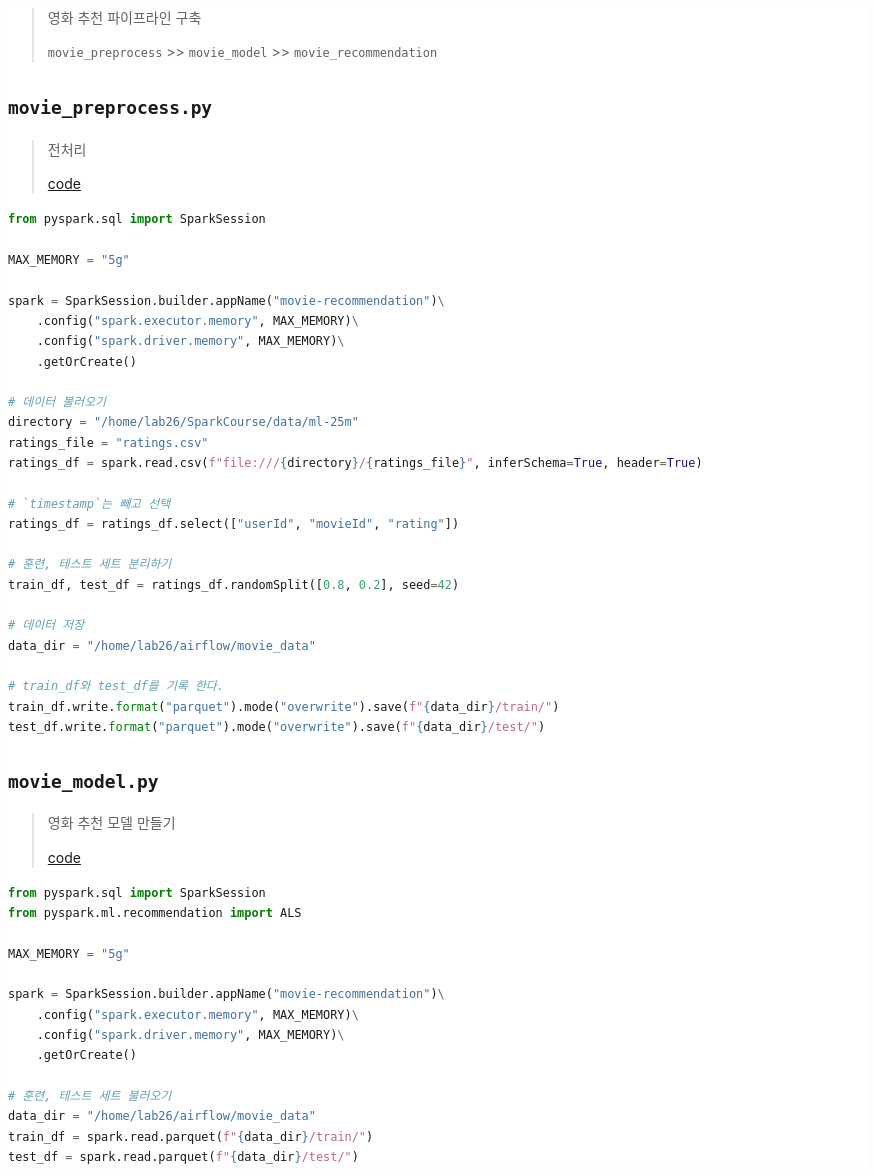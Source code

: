 > 영화 추천 파이프라인 구축
>
> `movie_preprocess` >> `movie_model` >> `movie_recommendation`



## `movie_preprocess.py`

> 전처리
>
> [code](https://github.com/suyeee/todo_study/blob/master/220520_s.assets/movie_preprocess.py)



```python
from pyspark.sql import SparkSession

MAX_MEMORY = "5g"

spark = SparkSession.builder.appName("movie-recommendation")\
    .config("spark.executor.memory", MAX_MEMORY)\
    .config("spark.driver.memory", MAX_MEMORY)\
    .getOrCreate()

# 데이터 불러오기
directory = "/home/lab26/SparkCourse/data/ml-25m"
ratings_file = "ratings.csv"
ratings_df = spark.read.csv(f"file:///{directory}/{ratings_file}", inferSchema=True, header=True)

# `timestamp`는 빼고 선택
ratings_df = ratings_df.select(["userId", "movieId", "rating"])

# 훈련, 테스트 세트 분리하기
train_df, test_df = ratings_df.randomSplit([0.8, 0.2], seed=42)

# 데이터 저장
data_dir = "/home/lab26/airflow/movie_data"

# train_df와 test_df를 기록 한다.
train_df.write.format("parquet").mode("overwrite").save(f"{data_dir}/train/")
test_df.write.format("parquet").mode("overwrite").save(f"{data_dir}/test/")
```



## `movie_model.py`

> 영화 추천 모델 만들기
>
> [code](https://github.com/suyeee/todo_study/blob/master/220520_s.assets/movie_model.py)



```python
from pyspark.sql import SparkSession
from pyspark.ml.recommendation import ALS

MAX_MEMORY = "5g"

spark = SparkSession.builder.appName("movie-recommendation")\
    .config("spark.executor.memory", MAX_MEMORY)\
    .config("spark.driver.memory", MAX_MEMORY)\
    .getOrCreate()

# 훈련, 테스트 세트 불러오기
data_dir = "/home/lab26/airflow/movie_data"
train_df = spark.read.parquet(f"{data_dir}/train/")
test_df = spark.read.parquet(f"{data_dir}/test/")
```
